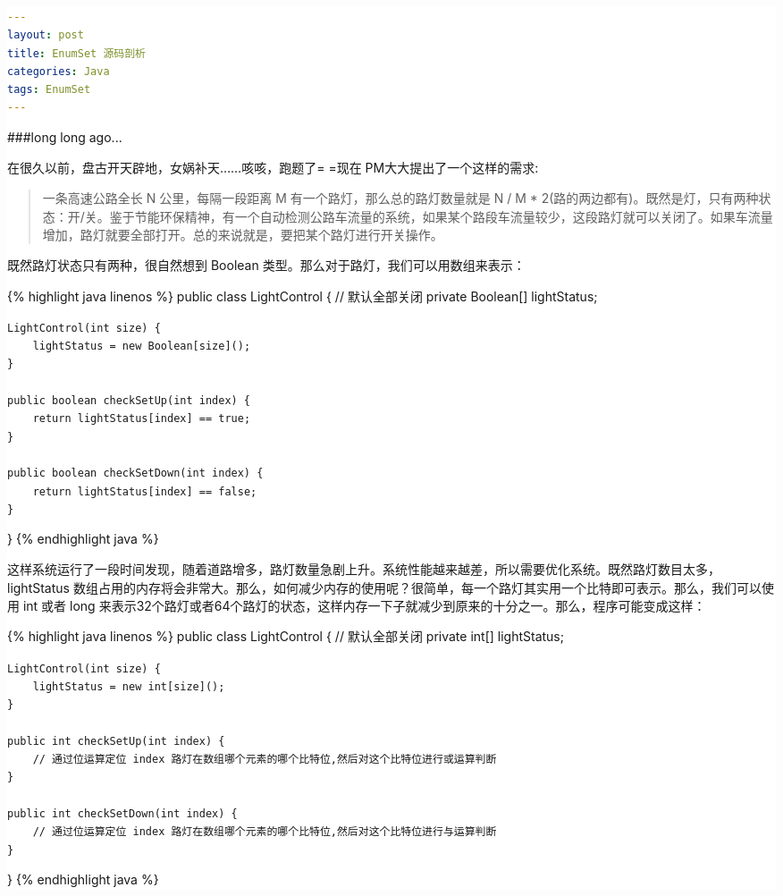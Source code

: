 ```yaml
---
layout: post
title: EnumSet 源码剖析
categories: Java
tags: EnumSet
---
```


###long long ago...

在很久以前，盘古开天辟地，女娲补天……咳咳，跑题了= =现在 PM大大提出了一个这样的需求:

> 一条高速公路全长 N 公里，每隔一段距离 M 有一个路灯，那么总的路灯数量就是 N / M * 2(路的两边都有)。既然是灯，只有两种状态：开/关。鉴于节能环保精神，有一个自动检测公路车流量的系统，如果某个路段车流量较少，这段路灯就可以关闭了。如果车流量增加，路灯就要全部打开。总的来说就是，要把某个路灯进行开关操作。

既然路灯状态只有两种，很自然想到 Boolean 类型。那么对于路灯，我们可以用数组来表示：

{% highlight java linenos %}
public class LightControl {
    // 默认全部关闭
    private Boolean[] lightStatus;

    LightControl(int size) {
        lightStatus = new Boolean[size]();
    }

    public boolean checkSetUp(int index) {
        return lightStatus[index] == true;
    }

    public boolean checkSetDown(int index) {
        return lightStatus[index] == false;
    }
}
{% endhighlight java %}

这样系统运行了一段时间发现，随着道路增多，路灯数量急剧上升。系统性能越来越差，所以需要优化系统。既然路灯数目太多，lightStatus 数组占用的内存将会非常大。那么，如何减少内存的使用呢？很简单，每一个路灯其实用一个比特即可表示。那么，我们可以使用 int 或者 long 来表示32个路灯或者64个路灯的状态，这样内存一下子就减少到原来的十分之一。那么，程序可能变成这样：

{% highlight java linenos %}
public class LightControl {
    // 默认全部关闭
    private int[] lightStatus;

    LightControl(int size) {
        lightStatus = new int[size]();
    }

    public int checkSetUp(int index) {
        // 通过位运算定位 index 路灯在数组哪个元素的哪个比特位,然后对这个比特位进行或运算判断
    }

    public int checkSetDown(int index) {
        // 通过位运算定位 index 路灯在数组哪个元素的哪个比特位,然后对这个比特位进行与运算判断
    }
}
{% endhighlight java %}
